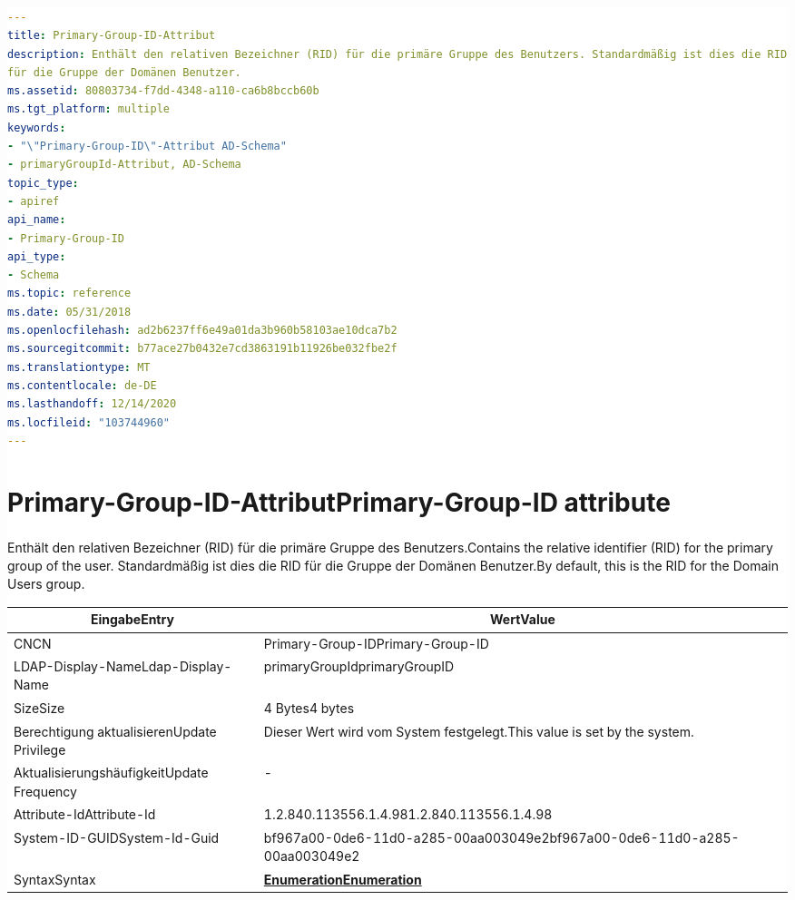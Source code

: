 ```yaml
---
title: Primary-Group-ID-Attribut
description: Enthält den relativen Bezeichner (RID) für die primäre Gruppe des Benutzers. Standardmäßig ist dies die RID für die Gruppe der Domänen Benutzer.
ms.assetid: 80803734-f7dd-4348-a110-ca6b8bccb60b
ms.tgt_platform: multiple
keywords:
- "\"Primary-Group-ID\"-Attribut AD-Schema"
- primaryGroupId-Attribut, AD-Schema
topic_type:
- apiref
api_name:
- Primary-Group-ID
api_type:
- Schema
ms.topic: reference
ms.date: 05/31/2018
ms.openlocfilehash: ad2b6237ff6e49a01da3b960b58103ae10dca7b2
ms.sourcegitcommit: b77ace27b0432e7cd3863191b11926be032fbe2f
ms.translationtype: MT
ms.contentlocale: de-DE
ms.lasthandoff: 12/14/2020
ms.locfileid: "103744960"
---
```

# <a name="primary-group-id-attribute"></a><span data-ttu-id="77aa4-106">Primary-Group-ID-Attribut</span><span class="sxs-lookup"><span data-stu-id="77aa4-106">Primary-Group-ID attribute</span></span>

<span data-ttu-id="77aa4-107">Enthält den relativen Bezeichner (RID) für die primäre Gruppe des Benutzers.</span><span class="sxs-lookup"><span data-stu-id="77aa4-107">Contains the relative identifier (RID) for the primary group of the user.</span></span> <span data-ttu-id="77aa4-108">Standardmäßig ist dies die RID für die Gruppe der Domänen Benutzer.</span><span class="sxs-lookup"><span data-stu-id="77aa4-108">By default, this is the RID for the Domain Users group.</span></span>



| <span data-ttu-id="77aa4-109">Eingabe</span><span class="sxs-lookup"><span data-stu-id="77aa4-109">Entry</span></span> | <span data-ttu-id="77aa4-110">Wert</span><span class="sxs-lookup"><span data-stu-id="77aa4-110">Value</span></span> |
|-------------------|--------------------------------------|
| <span data-ttu-id="77aa4-111">CN</span><span class="sxs-lookup"><span data-stu-id="77aa4-111">CN</span></span>                | <span data-ttu-id="77aa4-112">Primary-Group-ID</span><span class="sxs-lookup"><span data-stu-id="77aa4-112">Primary-Group-ID</span></span>                     |
| <span data-ttu-id="77aa4-113">LDAP-Display-Name</span><span class="sxs-lookup"><span data-stu-id="77aa4-113">Ldap-Display-Name</span></span> | <span data-ttu-id="77aa4-114">primaryGroupId</span><span class="sxs-lookup"><span data-stu-id="77aa4-114">primaryGroupID</span></span>                       |
| <span data-ttu-id="77aa4-115">Size</span><span class="sxs-lookup"><span data-stu-id="77aa4-115">Size</span></span>              | <span data-ttu-id="77aa4-116">4 Bytes</span><span class="sxs-lookup"><span data-stu-id="77aa4-116">4 bytes</span></span>                              |
| <span data-ttu-id="77aa4-117">Berechtigung aktualisieren</span><span class="sxs-lookup"><span data-stu-id="77aa4-117">Update Privilege</span></span>  | <span data-ttu-id="77aa4-118">Dieser Wert wird vom System festgelegt.</span><span class="sxs-lookup"><span data-stu-id="77aa4-118">This value is set by the system.</span></span>     |
| <span data-ttu-id="77aa4-119">Aktualisierungshäufigkeit</span><span class="sxs-lookup"><span data-stu-id="77aa4-119">Update Frequency</span></span>  | \-                                   |
| <span data-ttu-id="77aa4-120">Attribute-Id</span><span class="sxs-lookup"><span data-stu-id="77aa4-120">Attribute-Id</span></span>      | <span data-ttu-id="77aa4-121">1.2.840.113556.1.4.98</span><span class="sxs-lookup"><span data-stu-id="77aa4-121">1.2.840.113556.1.4.98</span></span>                |
| <span data-ttu-id="77aa4-122">System-ID-GUID</span><span class="sxs-lookup"><span data-stu-id="77aa4-122">System-Id-Guid</span></span>    | <span data-ttu-id="77aa4-123">bf967a00-0de6-11d0-a285-00aa003049e2</span><span class="sxs-lookup"><span data-stu-id="77aa4-123">bf967a00-0de6-11d0-a285-00aa003049e2</span></span> |
| <span data-ttu-id="77aa4-124">Syntax</span><span class="sxs-lookup"><span data-stu-id="77aa4-124">Syntax</span></span>            | [<span data-ttu-id="77aa4-125">**Enumeration**</span><span class="sxs-lookup"><span data-stu-id="77aa4-125">**Enumeration**</span></span>](s-enumeration.md) |

